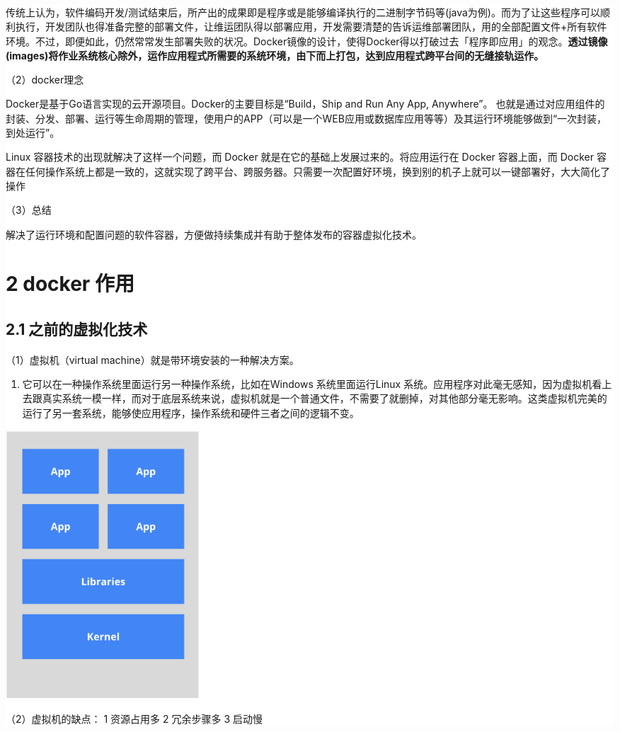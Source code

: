 传统上认为，软件编码开发/测试结束后，所产出的成果即是程序或是能够编译执行的二进制字节码等(java为例)。而为了让这些程序可以顺利执行，开发团队也得准备完整的部署文件，让维运团队得以部署应用，开发需要清楚的告诉运维部署团队，用的全部配置文件+所有软件环境。不过，即便如此，仍然常常发生部署失败的状况。Docker镜像的设计，使得Docker得以打破过去「程序即应用」的观念。**透过镜像(images)将作业系统核心除外，运作应用程式所需要的系统环境，由下而上打包，达到应用程式跨平台间的无缝接轨运作。**

（2）docker理念

Docker是基于Go语言实现的云开源项目。Docker的主要目标是“Build，Ship and Run Any App, Anywhere”。 也就是通过对应用组件的封装、分发、部署、运行等生命周期的管理，使用户的APP（可以是一个WEB应用或数据库应用等等）及其运行环境能够做到“一次封装，到处运行”。 

Linux 容器技术的出现就解决了这样一个问题，而 Docker 就是在它的基础上发展过来的。将应用运行在 Docker 容器上面，而 Docker 容器在任何操作系统上都是一致的，这就实现了跨平台、跨服务器。只需要一次配置好环境，换到别的机子上就可以一键部署好，大大简化了操作



（3）总结

解决了运行环境和配置问题的软件容器，方便做持续集成并有助于整体发布的容器虚拟化技术。

# 2 docker 作用

## 2.1 之前的虚拟化技术

（1）虚拟机（virtual machine）就是带环境安装的一种解决方案。

1. 它可以在一种操作系统里面运行另一种操作系统，比如在Windows 系统里面运行Linux 系统。应用程序对此毫无感知，因为虚拟机看上去跟真实系统一模一样，而对于底层系统来说，虚拟机就是一个普通文件，不需要了就删掉，对其他部分毫无影响。这类虚拟机完美的运行了另一套系统，能够使应用程序，操作系统和硬件三者之间的逻辑不变。 

<img src="pic\12-虚拟机.png" alt="虚拟机" style="zoom:80%;" />

（2）虚拟机的缺点： 1 资源占用多   2 冗余步骤多   3 启动慢
